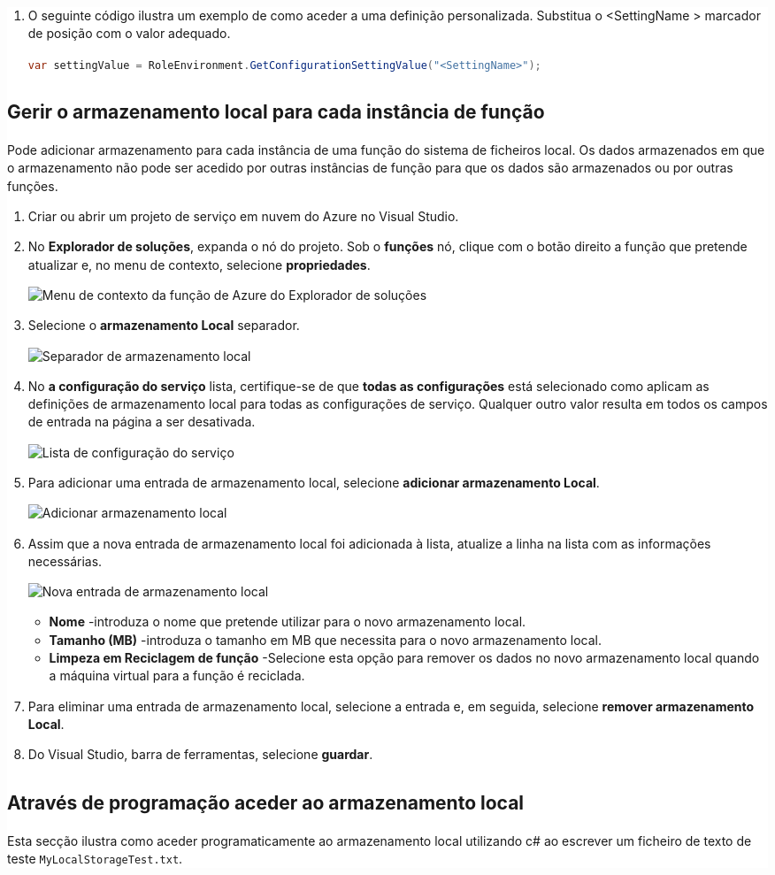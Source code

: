 1. O seguinte código ilustra um exemplo de como aceder a uma definição personalizada. Substitua o &lt;SettingName > marcador de posição com o valor adequado. 
    
    ```csharp
    var settingValue = RoleEnvironment.GetConfigurationSettingValue("<SettingName>");
    ```

## <a name="manage-local-storage-for-each-role-instance"></a>Gerir o armazenamento local para cada instância de função
Pode adicionar armazenamento para cada instância de uma função do sistema de ficheiros local. Os dados armazenados em que o armazenamento não pode ser acedido por outras instâncias de função para que os dados são armazenados ou por outras funções.  

1. Criar ou abrir um projeto de serviço em nuvem do Azure no Visual Studio.

1. No **Explorador de soluções**, expanda o nó do projeto. Sob o **funções** nó, clique com o botão direito a função que pretende atualizar e, no menu de contexto, selecione **propriedades**.

    ![Menu de contexto da função de Azure do Explorador de soluções](./media/vs-azure-tools-configure-roles-for-cloud-service/solution-explorer-azure-role-context-menu.png)

1. Selecione o **armazenamento Local** separador.

    ![Separador de armazenamento local](./media/vs-azure-tools-configure-roles-for-cloud-service/role-local-storage-tab.png)

1. No **a configuração do serviço** lista, certifique-se de que **todas as configurações** está selecionado como aplicam as definições de armazenamento local para todas as configurações de serviço. Qualquer outro valor resulta em todos os campos de entrada na página a ser desativada. 

    ![Lista de configuração do serviço](./media/vs-azure-tools-configure-roles-for-cloud-service/role-local-storage-tab-service-configuration.png)

1. Para adicionar uma entrada de armazenamento local, selecione **adicionar armazenamento Local**.

    ![Adicionar armazenamento local](./media/vs-azure-tools-configure-roles-for-cloud-service/role-local-storage-tab-add-local-storage.png)

1. Assim que a nova entrada de armazenamento local foi adicionada à lista, atualize a linha na lista com as informações necessárias.

    ![Nova entrada de armazenamento local](./media/vs-azure-tools-configure-roles-for-cloud-service/role-local-storage-tab-new-local-storage.png)

    - **Nome** -introduza o nome que pretende utilizar para o novo armazenamento local.
    - **Tamanho (MB)** -introduza o tamanho em MB que necessita para o novo armazenamento local.
    - **Limpeza em Reciclagem de função** -Selecione esta opção para remover os dados no novo armazenamento local quando a máquina virtual para a função é reciclada.

1. Para eliminar uma entrada de armazenamento local, selecione a entrada e, em seguida, selecione **remover armazenamento Local**.

1. Do Visual Studio, barra de ferramentas, selecione **guardar**.

## <a name="programmatically-accessing-local-storage"></a>Através de programação aceder ao armazenamento local

Esta secção ilustra como aceder programaticamente ao armazenamento local utilizando c# ao escrever um ficheiro de texto de teste `MyLocalStorageTest.txt`.  
